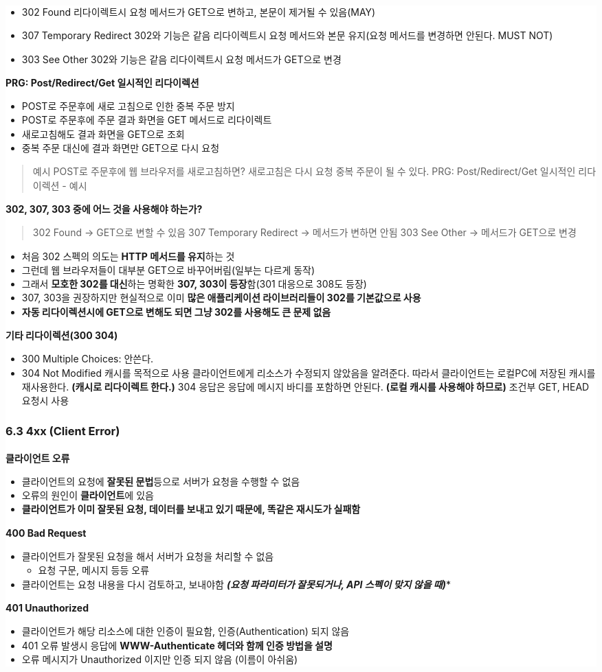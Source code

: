 - 302 Found
리다이렉트시 요청 메서드가 GET으로 변하고, 본문이 제거될 수 있음(MAY)

- 307 Temporary Redirect
302와 기능은 같음
리다이렉트시 요청 메서드와 본문 유지(요청 메서드를 변경하면 안된다. MUST NOT)

- 303 See Other
302와 기능은 같음
리다이렉트시 요청 메서드가 GET으로 변경

**PRG: Post/Redirect/Get 일시적인 리다이렉션**
- POST로 주문후에 새로 고침으로 인한 중복 주문 방지
- POST로 주문후에 주문 결과 화면을 GET 메서드로 리다이렉트
- 새로고침해도 결과 화면을 GET으로 조회
- 중복 주문 대신에 결과 화면만 GET으로 다시 요청

>예시
POST로 주문후에 웹 브라우저를 새로고침하면? 새로고침은 다시 요청
중복 주문이 될 수 있다.
PRG: Post/Redirect/Get 일시적인 리다이렉션 - 예시


**302, 307, 303 중에 어느 것을 사용해야 하는가?**

> 302 Found -> GET으로 변할 수 있음
307 Temporary Redirect -> 메서드가 변하면 안됨
303 See Other -> 메서드가 GET으로 변경

- 처음 302 스펙의 의도는 **HTTP 메서드를 유지**하는 것
- 그런데 웹 브라우저들이 대부분 GET으로 바꾸어버림(일부는 다르게 동작)
- 그래서 **모호한 302를 대신**하는 명확한 **307, 303이 등장**함(301 대응으로 308도 등장)
- 307, 303을 권장하지만 현실적으로 이미 **많은 애플리케이션 라이브러리들이 302를 기본값으로 사용**
- **자동 리다이렉션시에 GET으로 변해도 되면 그냥 302를 사용해도 큰 문제 없음**

**기타 리다이렉션(300 304)**
- 300 Multiple Choices: 안쓴다.
- 304 Not Modified
캐시를 목적으로 사용
클라이언트에게 리소스가 수정되지 않았음을 알려준다.
따라서 클라이언트는 로컬PC에 저장된 캐시를 재사용한다. **(캐시로 리다이렉트 한다.)**
304 응답은 응답에 메시지 바디를 포함하면 안된다. **(로컬 캐시를 사용해야 하므로)**
조건부 GET, HEAD 요청시 사용

### 6.3 4xx (Client Error)
**클라이언트 오류**
- 클라이언트의 요청에 **잘못된 문법**등으로 서버가 요청을 수행할 수 없음
- 오류의 원인이 **클라이언트**에 있음
- **클라이언트가 이미 잘못된 요청, 데이터를 보내고 있기 때문에, 똑같은 재시도가 실패함**

**400 Bad Request**
- 클라이언트가 잘못된 요청을 해서 서버가 요청을 처리할 수 없음
  - 요청 구문, 메시지 등등 오류
- 클라이언트는 요청 내용을 다시 검토하고, 보내야함 ***(요청 파라미터가 잘못되거나, API 스펙이 맞지 않을 때)****

**401 Unauthorized**
- 클라이언트가 해당 리소스에 대한 인증이 필요함, 인증(Authentication) 되지 않음
- 401 오류 발생시 응답에 **WWW-Authenticate 헤더와 함께 인증 방법을 설명**
- 오류 메시지가 Unauthorized 이지만 인증 되지 않음 (이름이 아쉬움)
